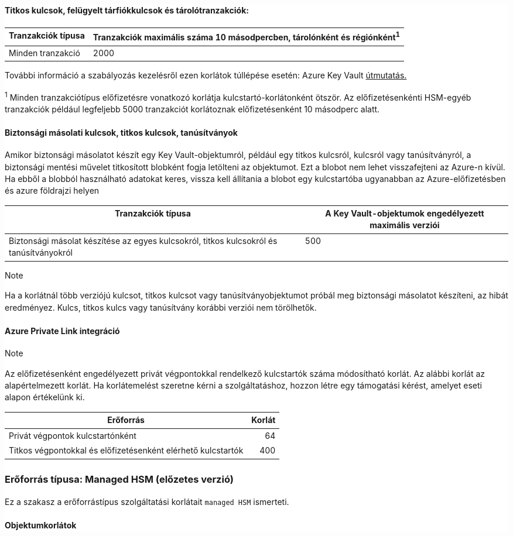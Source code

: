 #### <a name="secrets-managed-storage-account-keys-and-vault-transactions"></a>Titkos kulcsok, felügyelt tárfiókkulcsok és tárolótranzakciók:

| Tranzakciók típusa | Tranzakciók maximális száma 10 másodpercben, tárolónként és régiónként<sup>1</sup> |
| --- | --- |
| Minden tranzakció |2000 |

További információ a szabályozás kezelésről ezen korlátok túllépése esetén: Azure Key Vault [útmutatás.](../articles/key-vault/general/overview-throttling.md)

<sup>1</sup> Minden tranzakciótípus előfizetésre vonatkozó korlátja kulcstartó-korlátonként ötször. Az előfizetésenkénti HSM-egyéb tranzakciók például legfeljebb 5000 tranzakciót korlátoznak előfizetésenként 10 másodperc alatt.

#### <a name="backup-keys-secrets-certificates"></a>Biztonsági másolati kulcsok, titkos kulcsok, tanúsítványok

Amikor biztonsági másolatot készít egy Key Vault-objektumról, például egy titkos kulcsról, kulcsról vagy tanúsítványról, a biztonsági mentési művelet titkosított blobként fogja letölteni az objektumot. Ezt a blobot nem lehet visszafejteni az Azure-n kívül. Ha ebből a blobból használható adatokat keres, vissza kell állítania a blobot egy kulcstartóba ugyanabban az Azure-előfizetésben és azure földrajzi helyen

| Tranzakciók típusa | A Key Vault-objektumok engedélyezett maximális verziói |
| --- | --- |
| Biztonsági másolat készítése az egyes kulcsokról, titkos kulcsokról és tanúsítványokról |500 |

> [!NOTE]
> Ha a korlátnál több verziójú kulcsot, titkos kulcsot vagy tanúsítványobjektumot próbál meg biztonsági másolatot készíteni, az hibát eredményez. Kulcs, titkos kulcs vagy tanúsítvány korábbi verziói nem törölhetők. 

#### <a name="azure-private-link-integration"></a>Azure Private Link integráció

> [!NOTE]
> Az előfizetésenként engedélyezett privát végpontokkal rendelkező kulcstartók száma módosítható korlát. Az alábbi korlát az alapértelmezett korlát. Ha korlátemelést szeretne kérni a szolgáltatáshoz, hozzon létre egy támogatási kérést, amelyet eseti alapon értékelünk ki.

| Erőforrás | Korlát |
| -------- | -----:|
| Privát végpontok kulcstartónként | 64 |
| Titkos végpontokkal és előfizetésenként elérhető kulcstartók | 400 |

### <a name="resource-type-managed-hsm-preview"></a>Erőforrás típusa: Managed HSM (előzetes verzió)

Ez a szakasz a erőforrástípus szolgáltatási korlátait `managed HSM` ismerteti.

#### <a name="object-limits"></a>Objektumkorlátok
